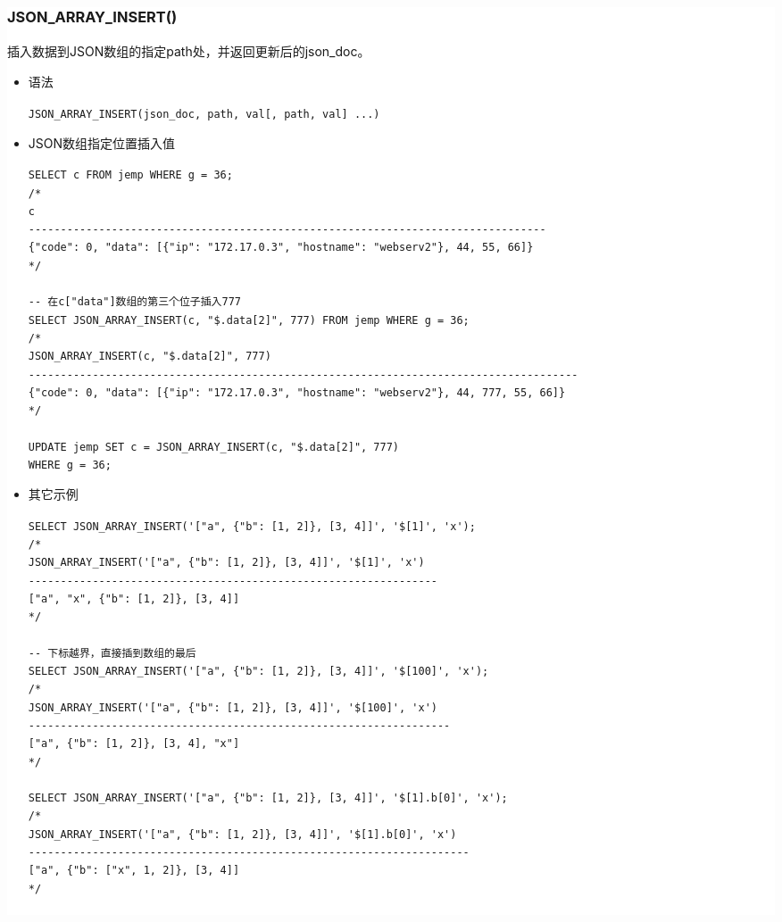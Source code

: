 ### JSON_ARRAY_INSERT()
插入数据到JSON数组的指定path处，并返回更新后的json_doc。

* 语法
    ```text
    JSON_ARRAY_INSERT(json_doc, path, val[, path, val] ...)
    ```
* JSON数组指定位置插入值
    ```mysql
    SELECT c FROM jemp WHERE g = 36;
    /*
    c                                                                                
    ---------------------------------------------------------------------------------
    {"code": 0, "data": [{"ip": "172.17.0.3", "hostname": "webserv2"}, 44, 55, 66]}  
    */
    
    -- 在c["data"]数组的第三个位子插入777
    SELECT JSON_ARRAY_INSERT(c, "$.data[2]", 777) FROM jemp WHERE g = 36;
    /*
    JSON_ARRAY_INSERT(c, "$.data[2]", 777)                                                
    --------------------------------------------------------------------------------------
    {"code": 0, "data": [{"ip": "172.17.0.3", "hostname": "webserv2"}, 44, 777, 55, 66]}  
    */
    
    UPDATE jemp SET c = JSON_ARRAY_INSERT(c, "$.data[2]", 777)
    WHERE g = 36;
    ```

* 其它示例
    ```mysql
    SELECT JSON_ARRAY_INSERT('["a", {"b": [1, 2]}, [3, 4]]', '$[1]', 'x');
    /*
    JSON_ARRAY_INSERT('["a", {"b": [1, 2]}, [3, 4]]', '$[1]', 'x')  
    ----------------------------------------------------------------
    ["a", "x", {"b": [1, 2]}, [3, 4]]                               
    */
    
    -- 下标越界，直接插到数组的最后
    SELECT JSON_ARRAY_INSERT('["a", {"b": [1, 2]}, [3, 4]]', '$[100]', 'x');
    /*
    JSON_ARRAY_INSERT('["a", {"b": [1, 2]}, [3, 4]]', '$[100]', 'x')  
    ------------------------------------------------------------------
    ["a", {"b": [1, 2]}, [3, 4], "x"]                                 
    */
    
    SELECT JSON_ARRAY_INSERT('["a", {"b": [1, 2]}, [3, 4]]', '$[1].b[0]', 'x');
    /*
    JSON_ARRAY_INSERT('["a", {"b": [1, 2]}, [3, 4]]', '$[1].b[0]', 'x')  
    ---------------------------------------------------------------------
    ["a", {"b": ["x", 1, 2]}, [3, 4]]                                    
    */
    